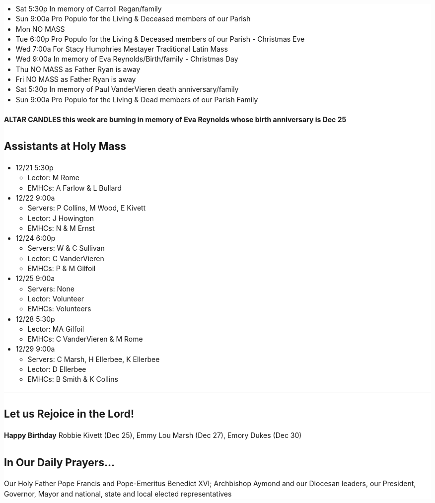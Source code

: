* Sat	5:30p	In memory of Carroll Regan/family
* Sun	9:00a	Pro Populo for the Living & Deceased members of our Parish
* Mon	NO MASS
* Tue	6:00p	Pro Populo for the Living & Deceased members of our Parish - Christmas Eve
* Wed	7:00a	For Stacy Humphries Mestayer     Traditional Latin Mass
* Wed	9:00a	In memory of Eva Reynolds/Birth/family  -  Christmas Day
* Thu  NO MASS as Father Ryan is away
* Fri	NO MASS as Father Ryan is away
* Sat	5:30p	In memory of Paul VanderVieren death anniversary/family
* Sun	9:00a	Pro Populo for the Living & Dead members of our Parish Family

#### ALTAR CANDLES this week are burning in memory of Eva Reynolds whose birth anniversary is Dec 25

## Assistants at Holy Mass


* 12/21 5:30p
    - Lector: M Rome 
    - EMHCs: A Farlow & L Bullard
* 12/22 9:00a
    - Servers: P Collins, M Wood, E Kivett
    - Lector: J Howington
    - EMHCs: N & M Ernst
* 12/24 6:00p
    - Servers: W & C Sullivan
    - Lector: C VanderVieren
    - EMHCs: P & M Gilfoil
* 12/25 9:00a
    - Servers: None
    - Lector: Volunteer
    - EMHCs: Volunteers
* 12/28 5:30p
    - Lector: MA Gilfoil
    - EMHCs: C VanderVieren & M Rome
* 12/29 9:00a
    - Servers: C Marsh, H Ellerbee, K Ellerbee
    - Lector: D Ellerbee
    - EMHCs: B Smith & K Collins


---

## Let us Rejoice in the Lord!

**Happy Birthday** Robbie Kivett (Dec 25), Emmy Lou Marsh (Dec 27), Emory Dukes (Dec 30)

## In Our Daily Prayers…

Our Holy Father Pope Francis and Pope-Emeritus Benedict XVI; Archbishop Aymond and our Diocesan leaders, our President, Governor, Mayor and national, state and local elected representatives
